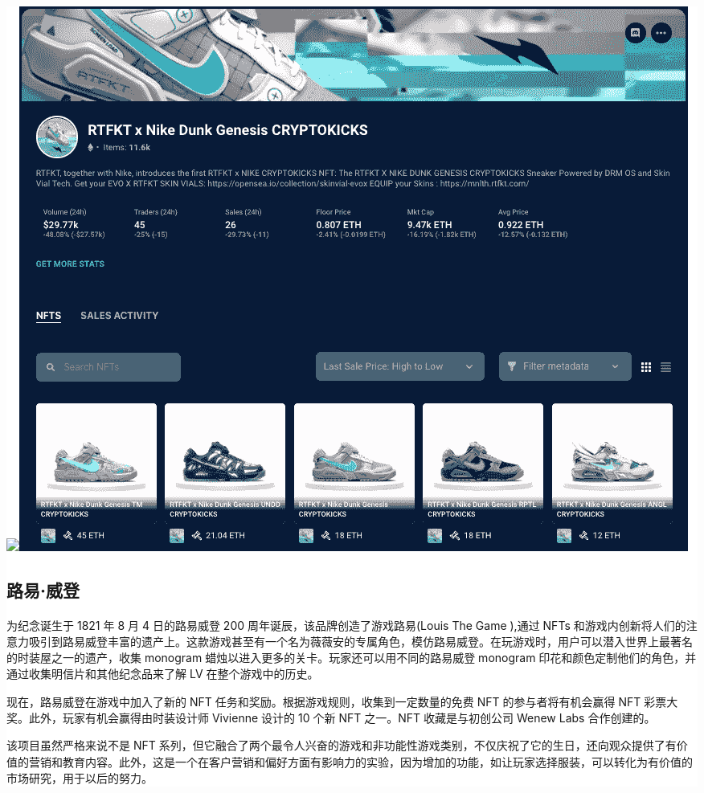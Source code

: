 [](https://web.archive.org/web/20221129083801/https://dappradar.com/ethereum/collectibles/rtfkt-x-nike-dunk-genesis-cryptokicks)[![](img/66fb19ddf05c6ec90a58ca5970ca7956.png)<picture>![Big Brands NFT](img/ced54b883bde7804c7194163f97f4aef.png)</picture>](https://web.archive.org/web/20221129083801/https://dappradar.com/ethereum/collectibles/rtfkt-x-nike-dunk-genesis-cryptokicks)

## 路易·威登

为纪念诞生于 1821 年 8 月 4 日的路易威登 200 周年诞辰，该品牌创造了游戏路易(Louis The Game ),通过 NFTs 和游戏内创新将人们的注意力吸引到路易威登丰富的遗产上。这款游戏甚至有一个名为薇薇安的专属角色，模仿路易威登。在玩游戏时，用户可以潜入世界上最著名的时装屋之一的遗产，收集 monogram 蜡烛以进入更多的关卡。玩家还可以用不同的路易威登 monogram 印花和颜色定制他们的角色，并通过收集明信片和其他纪念品来了解 LV 在整个游戏中的历史。

现在，路易威登在游戏中加入了新的 NFT 任务和奖励。根据游戏规则，收集到一定数量的免费 NFT 的参与者将有机会赢得 NFT 彩票大奖。此外，玩家有机会赢得由时装设计师 Vivienne 设计的 10 个新 NFT 之一。NFT 收藏是与初创公司 Wenew Labs 合作创建的。

该项目虽然严格来说不是 NFT 系列，但它融合了两个最令人兴奋的游戏和非功能性游戏类别，不仅庆祝了它的生日，还向观众提供了有价值的营销和教育内容。此外，这是一个在客户营销和偏好方面有影响力的实验，因为增加的功能，如让玩家选择服装，可以转化为有价值的市场研究，用于以后的努力。
